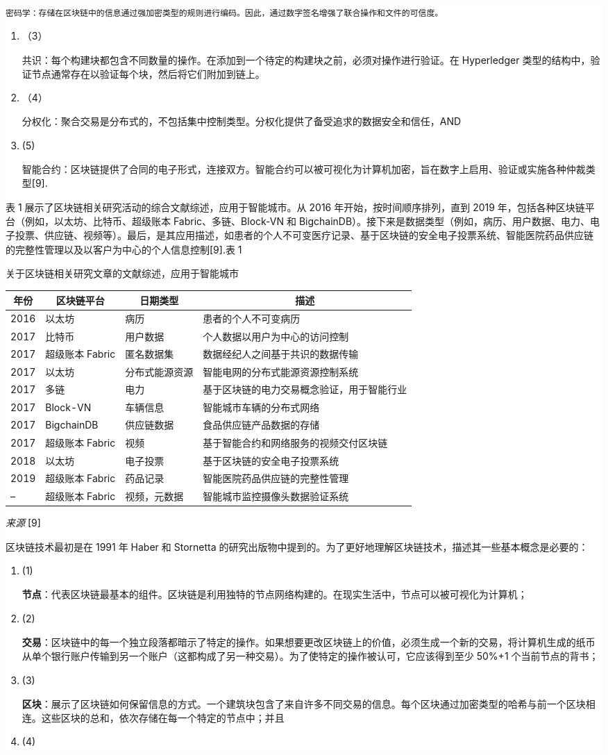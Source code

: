     密码学：存储在区块链中的信息通过强加密类型的规则进行编码。因此，通过数字签名增强了联合操作和文件的可信度。

1.  （3）

    共识：每个构建块都包含不同数量的操作。在添加到一个待定的构建块之前，必须对操作进行验证。在 Hyperledger 类型的结构中，验证节点通常存在以验证每个块，然后将它们附加到链上。

1.  （4）

    分权化：聚合交易是分布式的，不包括集中控制类型。分权化提供了备受追求的数据安全和信任，AND

1.  (5)

    智能合约：区块链提供了合同的电子形式，连接双方。智能合约可以被可视化为计算机加密，旨在数字上启用、验证或实施各种仲裁类型[9].

表 1 展示了区块链相关研究活动的综合文献综述，应用于智能城市。从 2016 年开始，按时间顺序排列，直到 2019 年，包括各种区块链平台（例如，以太坊、比特币、超级账本 Fabric、多链、Block-VN 和 BigchainDB）。接下来是数据类型（例如，病历、用户数据、电力、电子投票、供应链、视频等）。最后，是其应用描述，如患者的个人不可变医疗记录、基于区块链的安全电子投票系统、智能医院药品供应链的完整性管理以及以客户为中心的个人信息控制[9].表 1

关于区块链相关研究文章的文献综述，应用于智能城市

| 年份 | 区块链平台 | 日期类型 | 描述 |
| --- | --- | --- | --- |
| 2016 | 以太坊 | 病历 | 患者的个人不可变病历 |
| 2017 | 比特币 | 用户数据 | 个人数据以用户为中心的访问控制 |
| 2017 | 超级账本 Fabric | 匿名数据集 | 数据经纪人之间基于共识的数据传输 |
| 2017 | 以太坊 | 分布式能源资源 | 智能电网的分布式能源资源控制系统 |
| 2017 | 多链 | 电力 | 基于区块链的电力交易概念验证，用于智能行业 |
| 2017 | Block-VN | 车辆信息 | 智能城市车辆的分布式网络 |
| 2017 | BigchainDB | 供应链数据 | 食品供应链产品数据的存储 |
| 2017 | 超级账本 Fabric | 视频 | 基于智能合约和网络服务的视频交付区块链 |
| 2018 | 以太坊 | 电子投票 | 基于区块链的安全电子投票系统 |
| 2019 | 超级账本 Fabric | 药品记录 | 智能医院药品供应链的完整性管理 |
| – | 超级账本 Fabric | 视频，元数据 | 智能城市监控摄像头数据验证系统 |

*来源* [9]

区块链技术最初是在 1991 年 Haber 和 Stornetta 的研究出版物中提到的。为了更好地理解区块链技术，描述其一些基本概念是必要的：

1.  (1)

    **节点**：代表区块链最基本的组件。区块链是利用独特的节点网络构建的。在现实生活中，节点可以被可视化为计算机；

1.  (2)

    **交易**：区块链中的每一个独立段落都暗示了特定的操作。如果想要更改区块链上的价值，必须生成一个新的交易，将计算机生成的纸币从单个银行账户传输到另一个账户（这都构成了另一种交易）。为了使特定的操作被认可，它应该得到至少 50%+1 个当前节点的背书；

1.  (3)

    **区块**：展示了区块链如何保留信息的方式。一个建筑块包含了来自许多不同交易的信息。每个区块通过加密类型的哈希与前一个区块相连。这些区块的总和，依次存储在每一个特定的节点中；并且

1.  (4)
